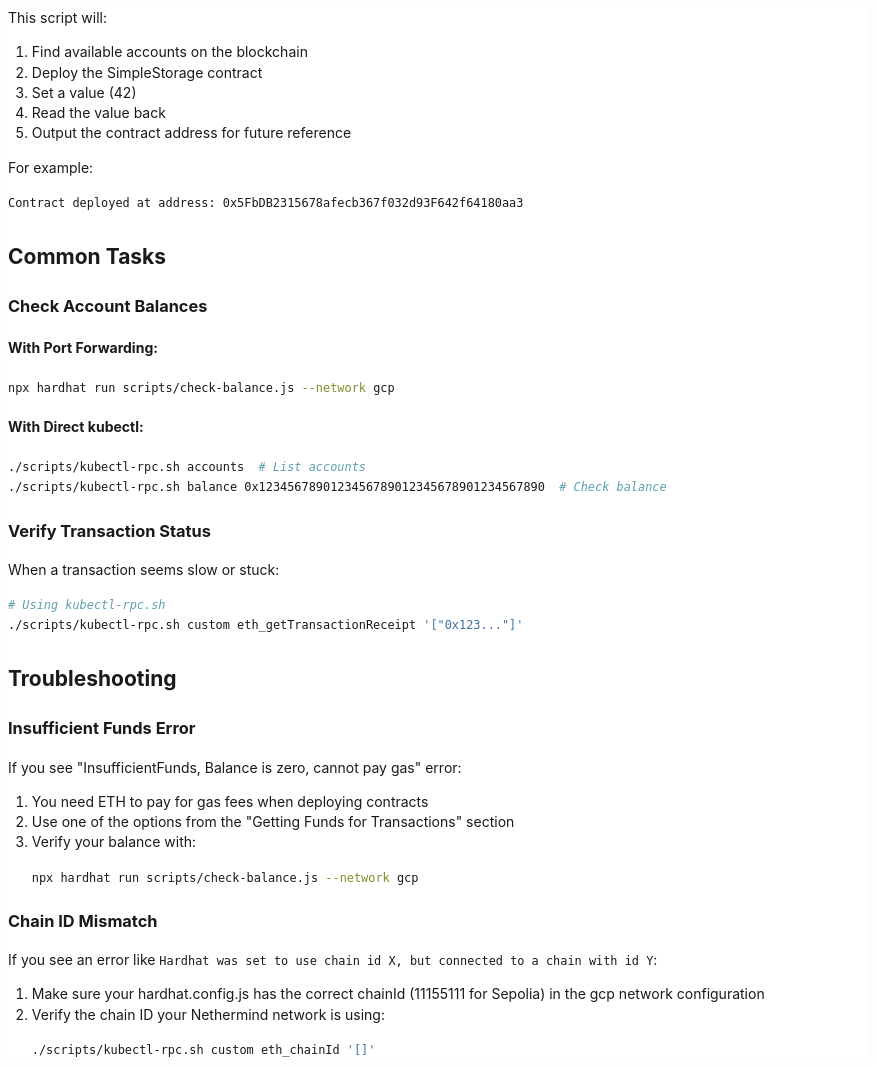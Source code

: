 This script will:
1. Find available accounts on the blockchain
2. Deploy the SimpleStorage contract
3. Set a value (42)
4. Read the value back
5. Output the contract address for future reference

For example:
```
Contract deployed at address: 0x5FbDB2315678afecb367f032d93F642f64180aa3
```

## Common Tasks

### Check Account Balances

#### With Port Forwarding:
```bash
npx hardhat run scripts/check-balance.js --network gcp
```

#### With Direct kubectl:
```bash
./scripts/kubectl-rpc.sh accounts  # List accounts
./scripts/kubectl-rpc.sh balance 0x1234567890123456789012345678901234567890  # Check balance
```

### Verify Transaction Status

When a transaction seems slow or stuck:

```bash
# Using kubectl-rpc.sh
./scripts/kubectl-rpc.sh custom eth_getTransactionReceipt '["0x123..."]'
```

## Troubleshooting

### Insufficient Funds Error

If you see "InsufficientFunds, Balance is zero, cannot pay gas" error:

1. You need ETH to pay for gas fees when deploying contracts
2. Use one of the options from the "Getting Funds for Transactions" section
3. Verify your balance with:
   ```bash
   npx hardhat run scripts/check-balance.js --network gcp
   ```

### Chain ID Mismatch

If you see an error like `Hardhat was set to use chain id X, but connected to a chain with id Y`:
1. Make sure your hardhat.config.js has the correct chainId (11155111 for Sepolia) in the gcp network configuration
2. Verify the chain ID your Nethermind network is using:
   ```bash
   ./scripts/kubectl-rpc.sh custom eth_chainId '[]'
   ```
